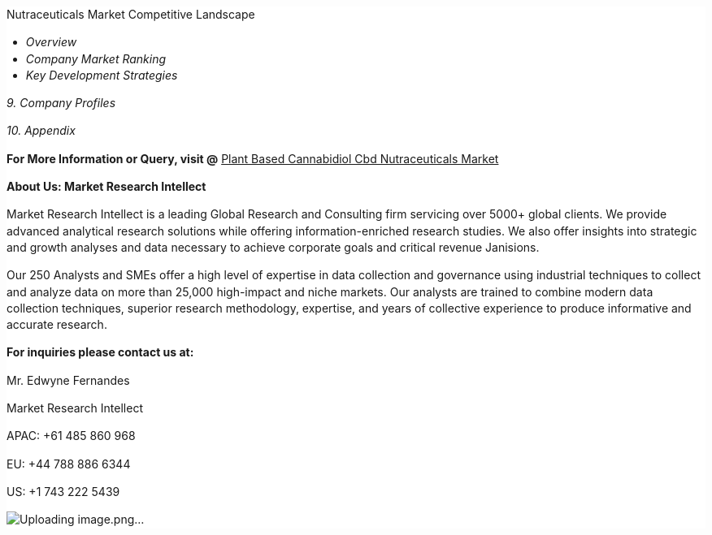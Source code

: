 Nutraceuticals Market Competitive Landscape</span></em></p><ul><li><em><span class="">Overview</span></em></li><li><em><span class="">Company Market Ranking</span></em></li><li><em><span class="">Key Development Strategies</span></em></li></ul><p><em><span class="font-[700]">9. Company Profiles</span></em></p><p><em><span class="font-[700]">10. Appendix</span></em></p><p><span class="font-[700]"><strong>For More Information or Query, visit&nbsp;@</strong>&nbsp;</span><span class="font-[700]"><a href="https://www.marketresearchintellect.com/product/global-plant-based-cannabidiol-cbd-nutraceuticals-market-size-and-forecast/?utm_source=Linkedin&utm_medium=861" target="_blank" data-tracking-control-name="article-ssr-frontend-pulse_little-text-block" data-tracking-will-navigate="" data-test-link="">Plant Based Cannabidiol Cbd Nutraceuticals Market</a></span></p><p><strong><span class="font-[700]">About Us: Market Research Intellect</span></strong></p><p><span class="">Market Research Intellect is a leading Global Research and Consulting firm servicing over 5000+ global clients. We provide advanced analytical research solutions while offering information-enriched research studies.&nbsp;</span>We also offer insights into strategic and growth analyses and data necessary to achieve corporate goals and critical revenue Janisions.</p><p><span class="">Our 250 Analysts and SMEs offer a high level of expertise in data collection and governance using industrial techniques to collect and analyze data on more than 25,000 high-impact and niche markets. Our analysts are trained to combine modern data collection techniques, superior research methodology, expertise, and years of collective experience to produce informative and accurate research.</span></p><p><strong>For inquiries please contact us at:</strong></p><p>Mr. Edwyne Fernandes</p><p>Market Research Intellect</p><p>APAC: +61 485 860 968</p><p>EU: +44 788 886 6344</p><p>US: +1 743 222 5439</p>
![Uploading image.png…]()

